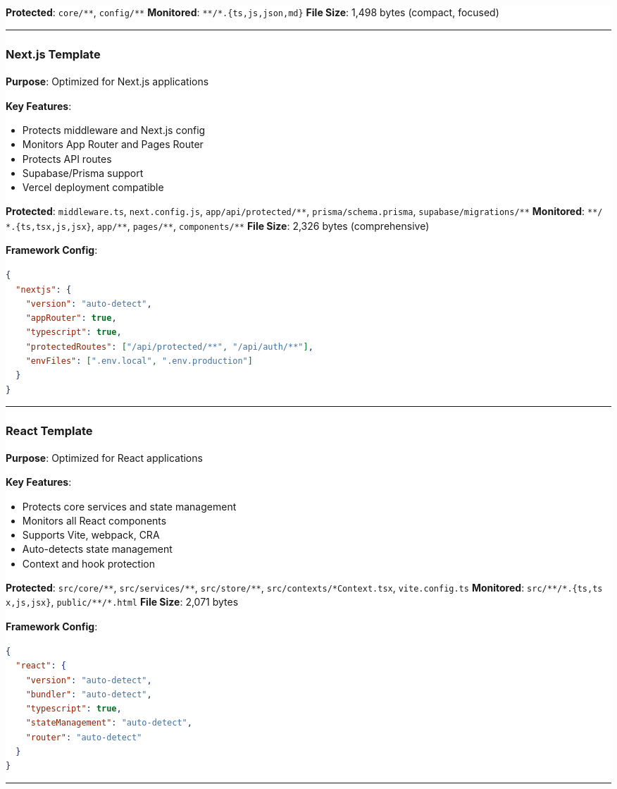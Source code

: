 **Protected**: `core/**`, `config/**`
**Monitored**: `**/*.{ts,js,json,md}`
**File Size**: 1,498 bytes (compact, focused)

---

### Next.js Template
**Purpose**: Optimized for Next.js applications

**Key Features**:
- Protects middleware and Next.js config
- Monitors App Router and Pages Router
- Protects API routes
- Supabase/Prisma support
- Vercel deployment compatible

**Protected**: `middleware.ts`, `next.config.js`, `app/api/protected/**`, `prisma/schema.prisma`, `supabase/migrations/**`
**Monitored**: `**/*.{ts,tsx,js,jsx}`, `app/**`, `pages/**`, `components/**`
**File Size**: 2,326 bytes (comprehensive)

**Framework Config**:
```json
{
  "nextjs": {
    "version": "auto-detect",
    "appRouter": true,
    "typescript": true,
    "protectedRoutes": ["/api/protected/**", "/api/auth/**"],
    "envFiles": [".env.local", ".env.production"]
  }
}
```

---

### React Template
**Purpose**: Optimized for React applications

**Key Features**:
- Protects core services and state management
- Monitors all React components
- Supports Vite, webpack, CRA
- Auto-detects state management
- Context and hook protection

**Protected**: `src/core/**`, `src/services/**`, `src/store/**`, `src/contexts/*Context.tsx`, `vite.config.ts`
**Monitored**: `src/**/*.{ts,tsx,js,jsx}`, `public/**/*.html`
**File Size**: 2,071 bytes

**Framework Config**:
```json
{
  "react": {
    "version": "auto-detect",
    "bundler": "auto-detect",
    "typescript": true,
    "stateManagement": "auto-detect",
    "router": "auto-detect"
  }
}
```

---